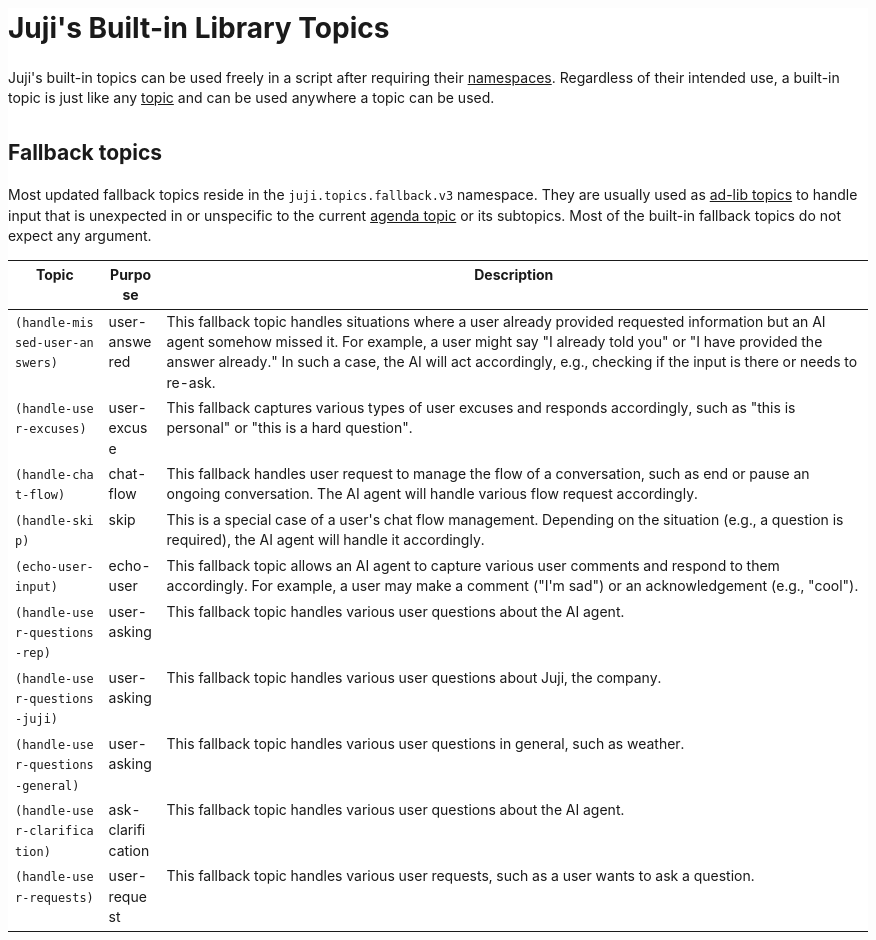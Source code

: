 # Juji's Built-in Library Topics
Juji's built-in topics can be used freely in a script after requiring their [namespaces](reference.md#namespace). Regardless of their intended use, a built-in topic is just like any [topic](concept.md#topic) and can be used anywhere a topic can be used.

## Fallback topics
Most updated fallback topics reside in the `juji.topics.fallback.v3` namespace. They are usually used as [ad-lib topics](concept.md#ad-lib-topic) to handle input that is unexpected in or unspecific to the current [agenda topic](concept.md#ad-lib-topic) or its subtopics. Most of the built-in fallback topics do not expect any argument.

| Topic                                       | Purpose                  | Description                                                                                                                                                                                                                                                                                                                                        |
| -----                                       | -----                    | -----                                                                                                                                                                                                                                                                                                                                              |
| `(handle-missed-user-answers)`              | user-answered            | This fallback topic handles situations where a user already provided requested information but an AI agent somehow missed it. For example, a user might say "I already told you" or "I have provided the answer already." In such a case, the AI will act accordingly, e.g., checking if the input is there or needs to re-ask.                    |
| `(handle-user-excuses)`                     | user-excuse              | This fallback captures various types of user excuses and responds accordingly, such as "this is personal" or "this is a hard question".                                                                                                                                                                                                            |
| `(handle-chat-flow)`                        | chat-flow                | This fallback handles user request to manage the flow of a conversation, such as end or pause an ongoing conversation. The AI agent will handle various flow request accordingly.                                                                                                                                                                  |
| `(handle-skip)`                             | skip                     | This is a special case of a user's chat flow management. Depending on the situation (e.g., a question is required), the AI agent will handle it accordingly.                                                                                                                                                                                       |
| `(echo-user-input)`                         | echo-user                | This fallback topic allows an AI agent to capture various user comments and respond to them accordingly. For example, a user may make a comment ("I'm sad") or an acknowledgement (e.g., "cool").                                                                                                                                                  |
| `(handle-user-questions-rep)`               | user-asking              | This fallback topic handles various user questions about the AI agent.                                                                                                                                                                                                                                                                             |
| `(handle-user-questions-juji)`              | user-asking              | This fallback topic handles various user questions about Juji, the company.                                                                                                                                                                                                                                                                        |
| `(handle-user-questions-general)`           | user-asking              | This fallback topic handles various user questions in general, such as weather.                                                                                                                                                                                                                                                                    |
| `(handle-user-clarification)`               | ask-clarification        | This fallback topic handles various user questions about the AI agent.                                                                                                                                                                                                                                                                             |
| `(handle-user-requests)`                    | user-request             | This fallback topic handles various user requests, such as a user wants to ask a question.                                                                                                                                                                                                                                                         |